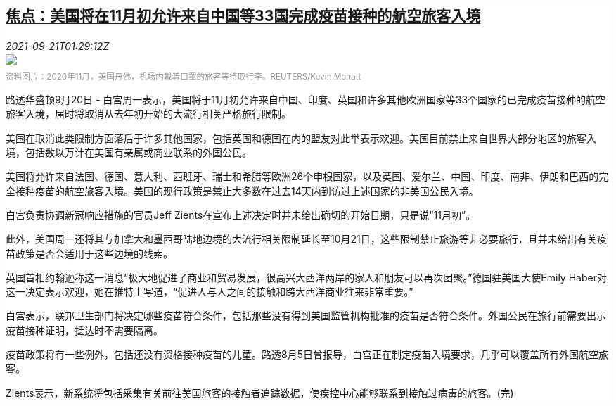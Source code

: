 
[焦点：美国将在11月初允许来自中国等33国完成疫苗接种的航空旅客入境](https://cn.reuters.com/article/us-air-travel-restriction-plan-0921-idCNKBS2GH02F)
------

<div><i>2021-09-21T01:29:12Z</i></div><img src="https://static.reuters.com/resources/r/?m=02&d=20210921&t=2&i=1575414047&r=LYNXMPEH8K01F" width="100%"><div><small style="color: #999;">资料图片：2020年11月，美国丹佛，机场内戴着口罩的旅客等待取行李。REUTERS/Kevin Mohatt</small></div><p>路透华盛顿9月20日 - 白宫周一表示，美国将于11月初允许来自中国、印度、英国和许多其他欧洲国家等33个国家的已完成疫苗接种的航空旅客入境，届时将取消从去年初开始的大流行相关严格旅行限制。</p><p>美国在取消此类限制方面落后于许多其他国家，包括英国和德国在内的盟友对此举表示欢迎。美国目前禁止来自世界大部分地区的旅客入境，包括数以万计在美国有亲属或商业联系的外国公民。</p><p>美国将允许来自法国、德国、意大利、西班牙、瑞士和希腊等欧洲26个申根国家，以及英国、爱尔兰、中国、印度、南非、伊朗和巴西的完全接种疫苗的航空旅客入境。美国的现行政策是禁止大多数在过去14天内到访过上述国家的非美国公民入境。</p><p>白宫负责协调新冠响应措施的官员Jeff Zients在宣布上述决定时并未给出确切的开始日期，只是说“11月初”。</p><p>此外，美国周一还将其与加拿大和墨西哥陆地边境的大流行相关限制延长至10月21日，这些限制禁止旅游等非必要旅行，且并未给出有关疫苗政策是否会适用于这些边境的线索。</p><p>英国首相约翰逊称这一消息“极大地促进了商业和贸易发展，很高兴大西洋两岸的家人和朋友可以再次团聚。”德国驻美国大使Emily Haber对这一决定表示欢迎，她在推特上写道，“促进人与人之间的接触和跨大西洋商业往来非常重要。”</p><p>白宫表示，联邦卫生部门将决定哪些疫苗符合条件，包括那些没有得到美国监管机构批准的疫苗是否符合条件。外国公民在旅行前需要出示疫苗接种证明，抵达时不需要隔离。</p><p>疫苗政策将有一些例外，包括还没有资格接种疫苗的儿童。路透8月5日曾报导，白宫正在制定疫苗入境要求，几乎可以覆盖所有外国航空旅客。</p><p>Zients表示，新系统将包括采集有关前往美国旅客的接触者追踪数据，使疾控中心能够联系到接触过病毒的旅客。(完)</p>
